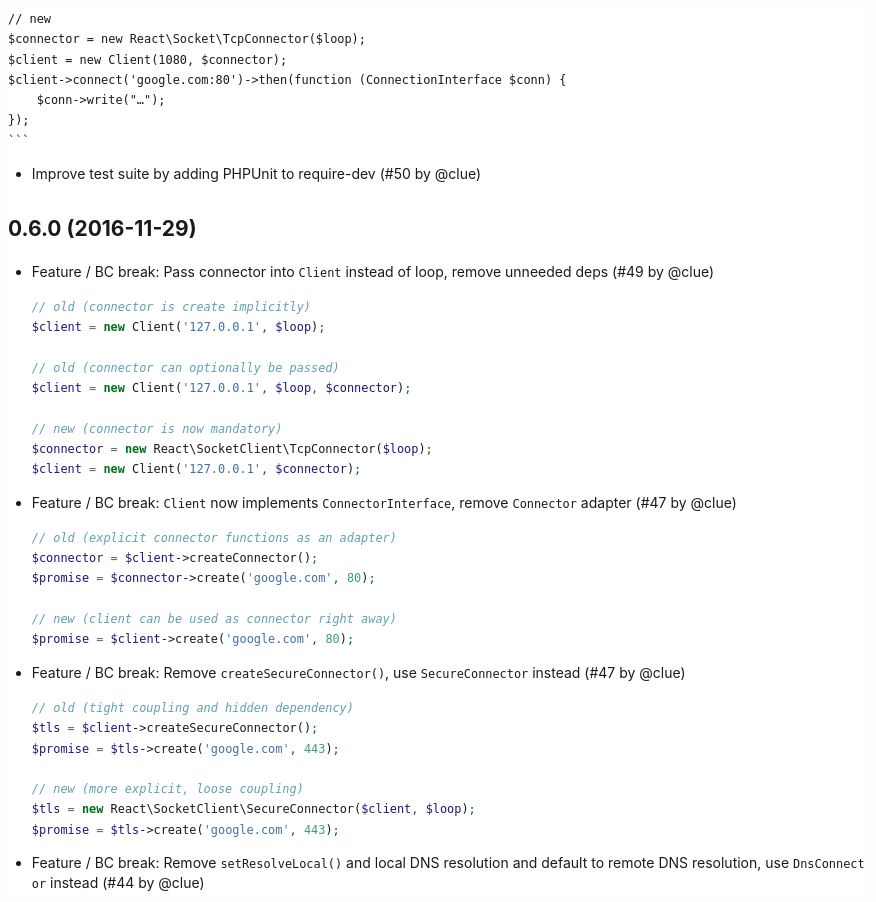     // new
    $connector = new React\Socket\TcpConnector($loop);
    $client = new Client(1080, $connector);
    $client->connect('google.com:80')->then(function (ConnectionInterface $conn) {
        $conn->write("…");
    });
    ```

*   Improve test suite by adding PHPUnit to require-dev
    (#50 by @clue)

## 0.6.0 (2016-11-29)

*   Feature / BC break: Pass connector into `Client` instead of loop, remove unneeded deps
    (#49 by @clue)

    ```php
    // old (connector is create implicitly)
    $client = new Client('127.0.0.1', $loop);

    // old (connector can optionally be passed)
    $client = new Client('127.0.0.1', $loop, $connector);

    // new (connector is now mandatory)
    $connector = new React\SocketClient\TcpConnector($loop);
    $client = new Client('127.0.0.1', $connector);
    ```

*   Feature / BC break: `Client` now implements `ConnectorInterface`, remove `Connector` adapter
    (#47 by @clue)

    ```php
    // old (explicit connector functions as an adapter)
    $connector = $client->createConnector();
    $promise = $connector->create('google.com', 80);

    // new (client can be used as connector right away)
    $promise = $client->create('google.com', 80);
    ```

*   Feature / BC break: Remove `createSecureConnector()`, use `SecureConnector` instead
    (#47 by @clue)

    ```php
    // old (tight coupling and hidden dependency)
    $tls = $client->createSecureConnector();
    $promise = $tls->create('google.com', 443);

    // new (more explicit, loose coupling)
    $tls = new React\SocketClient\SecureConnector($client, $loop);
    $promise = $tls->create('google.com', 443);
    ```

*   Feature / BC break: Remove `setResolveLocal()` and local DNS resolution and default to remote DNS resolution, use `DnsConnector` instead
    (#44 by @clue)
